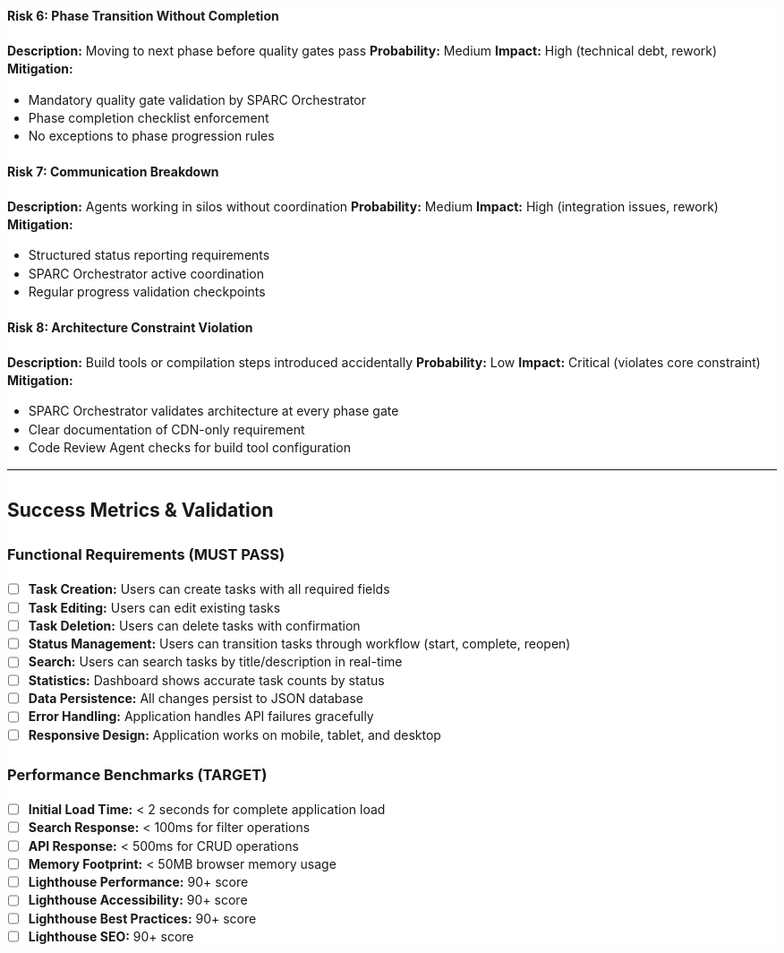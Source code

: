#### Risk 6: Phase Transition Without Completion
**Description:** Moving to next phase before quality gates pass
**Probability:** Medium
**Impact:** High (technical debt, rework)
**Mitigation:**
- Mandatory quality gate validation by SPARC Orchestrator
- Phase completion checklist enforcement
- No exceptions to phase progression rules

#### Risk 7: Communication Breakdown
**Description:** Agents working in silos without coordination
**Probability:** Medium
**Impact:** High (integration issues, rework)
**Mitigation:**
- Structured status reporting requirements
- SPARC Orchestrator active coordination
- Regular progress validation checkpoints

#### Risk 8: Architecture Constraint Violation
**Description:** Build tools or compilation steps introduced accidentally
**Probability:** Low
**Impact:** Critical (violates core constraint)
**Mitigation:**
- SPARC Orchestrator validates architecture at every phase gate
- Clear documentation of CDN-only requirement
- Code Review Agent checks for build tool configuration

---

## Success Metrics & Validation

### Functional Requirements (MUST PASS)
- [ ] **Task Creation:** Users can create tasks with all required fields
- [ ] **Task Editing:** Users can edit existing tasks
- [ ] **Task Deletion:** Users can delete tasks with confirmation
- [ ] **Status Management:** Users can transition tasks through workflow (start, complete, reopen)
- [ ] **Search:** Users can search tasks by title/description in real-time
- [ ] **Statistics:** Dashboard shows accurate task counts by status
- [ ] **Data Persistence:** All changes persist to JSON database
- [ ] **Error Handling:** Application handles API failures gracefully
- [ ] **Responsive Design:** Application works on mobile, tablet, and desktop

### Performance Benchmarks (TARGET)
- [ ] **Initial Load Time:** < 2 seconds for complete application load
- [ ] **Search Response:** < 100ms for filter operations
- [ ] **API Response:** < 500ms for CRUD operations
- [ ] **Memory Footprint:** < 50MB browser memory usage
- [ ] **Lighthouse Performance:** 90+ score
- [ ] **Lighthouse Accessibility:** 90+ score
- [ ] **Lighthouse Best Practices:** 90+ score
- [ ] **Lighthouse SEO:** 90+ score
